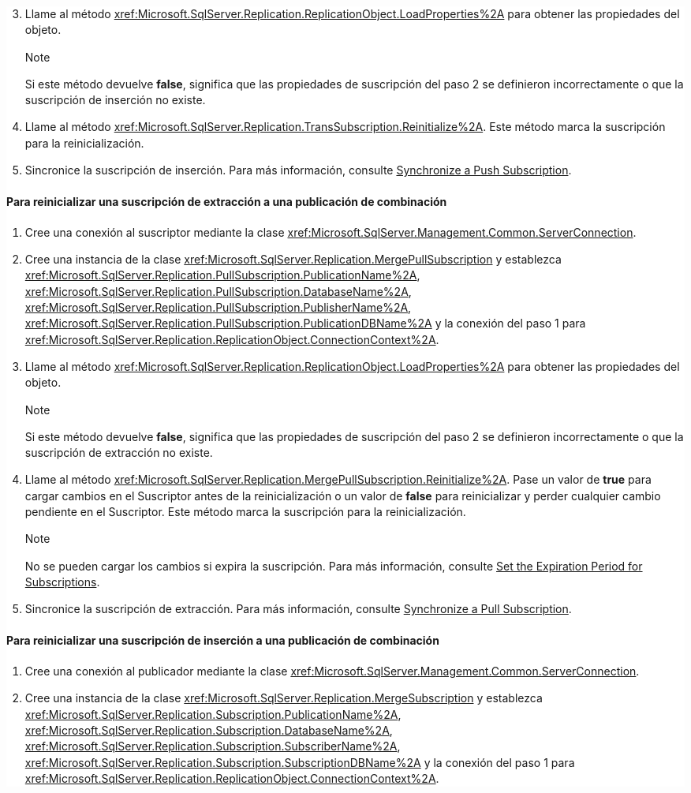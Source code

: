 3.  Llame al método <xref:Microsoft.SqlServer.Replication.ReplicationObject.LoadProperties%2A> para obtener las propiedades del objeto.  
  
    > [!NOTE]  
    >  Si este método devuelve **false**, significa que las propiedades de suscripción del paso 2 se definieron incorrectamente o que la suscripción de inserción no existe.  
  
4.  Llame al método <xref:Microsoft.SqlServer.Replication.TransSubscription.Reinitialize%2A>. Este método marca la suscripción para la reinicialización.  
  
5.  Sincronice la suscripción de inserción. Para más información, consulte [Synchronize a Push Subscription](../../relational-databases/replication/synchronize-a-push-subscription.md).  
  
#### <a name="to-reinitialize-a-pull-subscription-to-a-merge-publication"></a>Para reinicializar una suscripción de extracción a una publicación de combinación  
  
1.  Cree una conexión al suscriptor mediante la clase <xref:Microsoft.SqlServer.Management.Common.ServerConnection>.  
  
2.  Cree una instancia de la clase <xref:Microsoft.SqlServer.Replication.MergePullSubscription> y establezca <xref:Microsoft.SqlServer.Replication.PullSubscription.PublicationName%2A>, <xref:Microsoft.SqlServer.Replication.PullSubscription.DatabaseName%2A>, <xref:Microsoft.SqlServer.Replication.PullSubscription.PublisherName%2A>, <xref:Microsoft.SqlServer.Replication.PullSubscription.PublicationDBName%2A> y la conexión del paso 1 para <xref:Microsoft.SqlServer.Replication.ReplicationObject.ConnectionContext%2A>.  
  
3.  Llame al método <xref:Microsoft.SqlServer.Replication.ReplicationObject.LoadProperties%2A> para obtener las propiedades del objeto.  
  
    > [!NOTE]  
    >  Si este método devuelve **false**, significa que las propiedades de suscripción del paso 2 se definieron incorrectamente o que la suscripción de extracción no existe.  
  
4.  Llame al método <xref:Microsoft.SqlServer.Replication.MergePullSubscription.Reinitialize%2A>. Pase un valor de **true** para cargar cambios en el Suscriptor antes de la reinicialización o un valor de **false** para reinicializar y perder cualquier cambio pendiente en el Suscriptor. Este método marca la suscripción para la reinicialización.  
  
    > [!NOTE]  
    >  No se pueden cargar los cambios si expira la suscripción. Para más información, consulte [Set the Expiration Period for Subscriptions](../../relational-databases/replication/publish/set-the-expiration-period-for-subscriptions.md).  
  
5.  Sincronice la suscripción de extracción. Para más información, consulte [Synchronize a Pull Subscription](../../relational-databases/replication/synchronize-a-pull-subscription.md).  
  
#### <a name="to-reinitialize-a-push-subscription-to-a-merge-publication"></a>Para reinicializar una suscripción de inserción a una publicación de combinación  
  
1.  Cree una conexión al publicador mediante la clase <xref:Microsoft.SqlServer.Management.Common.ServerConnection>.  
  
2.  Cree una instancia de la clase <xref:Microsoft.SqlServer.Replication.MergeSubscription> y establezca <xref:Microsoft.SqlServer.Replication.Subscription.PublicationName%2A>, <xref:Microsoft.SqlServer.Replication.Subscription.DatabaseName%2A>, <xref:Microsoft.SqlServer.Replication.Subscription.SubscriberName%2A>, <xref:Microsoft.SqlServer.Replication.Subscription.SubscriptionDBName%2A> y la conexión del paso 1 para <xref:Microsoft.SqlServer.Replication.ReplicationObject.ConnectionContext%2A>.  
  